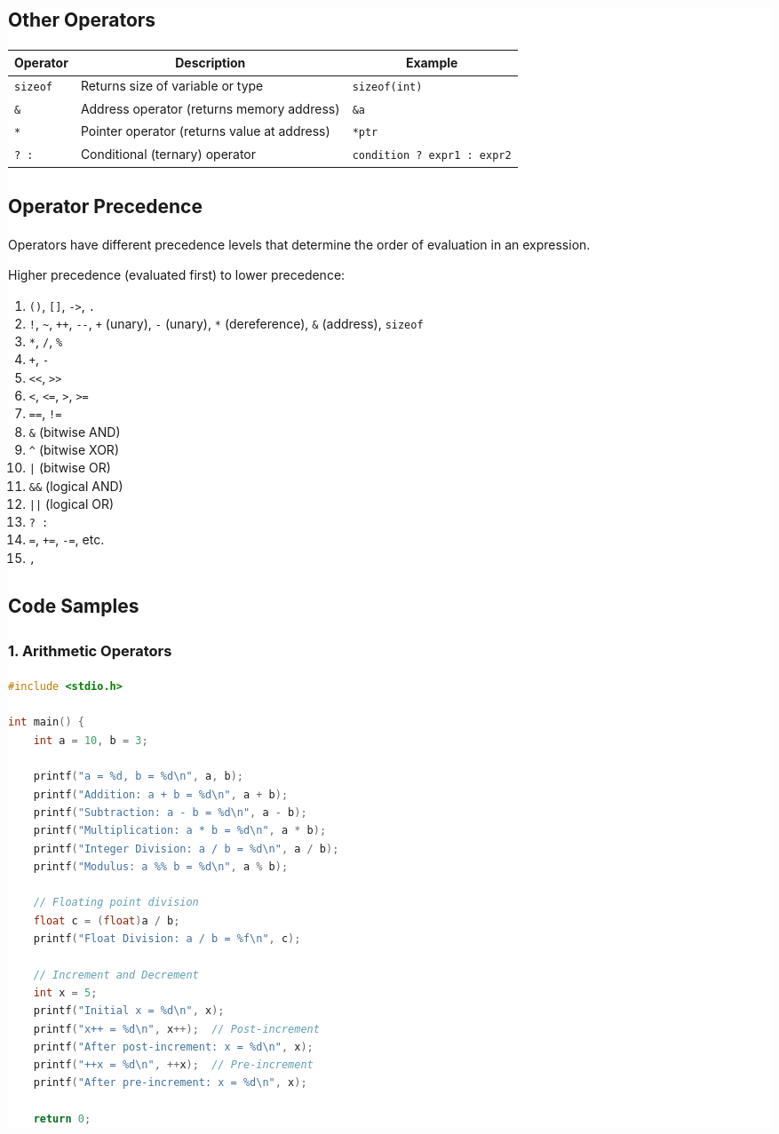## Other Operators

| Operator | Description                                 | Example                     |
| -------- | ------------------------------------------- | --------------------------- |
| `sizeof` | Returns size of variable or type            | `sizeof(int)`               |
| `&`      | Address operator (returns memory address)   | `&a`                        |
| `*`      | Pointer operator (returns value at address) | `*ptr`                      |
| `? :`    | Conditional (ternary) operator              | `condition ? expr1 : expr2` |

## Operator Precedence

Operators have different precedence levels that determine the order of evaluation in an expression.

Higher precedence (evaluated first) to lower precedence:

1. `()`, `[]`, `->`, `.`
2. `!`, `~`, `++`, `--`, `+` (unary), `-` (unary), `*` (dereference), `&` (address), `sizeof`
3. `*`, `/`, `%`
4. `+`, `-`
5. `<<`, `>>`
6. `<`, `<=`, `>`, `>=`
7. `==`, `!=`
8. `&` (bitwise AND)
9. `^` (bitwise XOR)
10. `|` (bitwise OR)
11. `&&` (logical AND)
12. `||` (logical OR)
13. `? :`
14. `=`, `+=`, `-=`, etc.
15. `,`

## Code Samples

### 1. Arithmetic Operators

```c
#include <stdio.h>

int main() {
    int a = 10, b = 3;

    printf("a = %d, b = %d\n", a, b);
    printf("Addition: a + b = %d\n", a + b);
    printf("Subtraction: a - b = %d\n", a - b);
    printf("Multiplication: a * b = %d\n", a * b);
    printf("Integer Division: a / b = %d\n", a / b);
    printf("Modulus: a %% b = %d\n", a % b);

    // Floating point division
    float c = (float)a / b;
    printf("Float Division: a / b = %f\n", c);

    // Increment and Decrement
    int x = 5;
    printf("Initial x = %d\n", x);
    printf("x++ = %d\n", x++);  // Post-increment
    printf("After post-increment: x = %d\n", x);
    printf("++x = %d\n", ++x);  // Pre-increment
    printf("After pre-increment: x = %d\n", x);

    return 0;
```